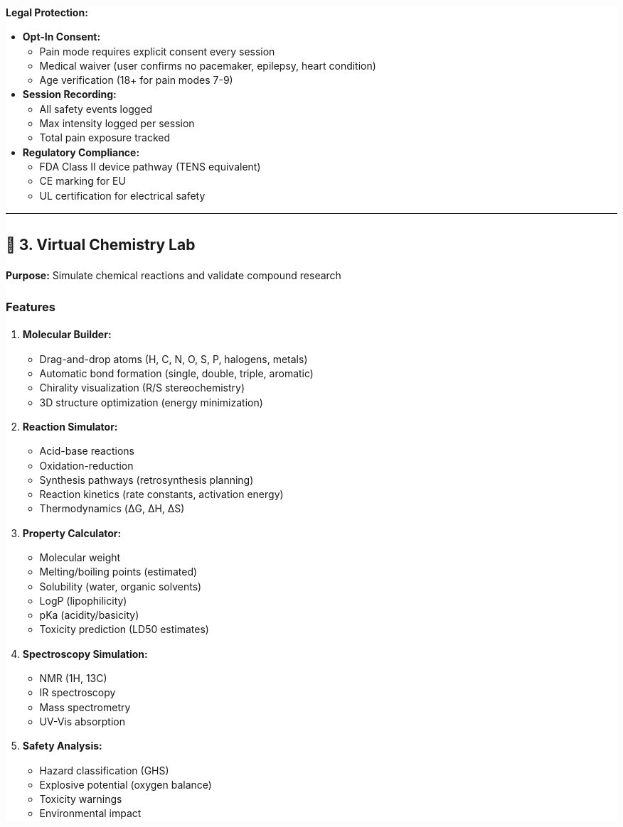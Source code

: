 **Legal Protection:**
- **Opt-In Consent:**
  - Pain mode requires explicit consent every session
  - Medical waiver (user confirms no pacemaker, epilepsy, heart condition)
  - Age verification (18+ for pain modes 7-9)
- **Session Recording:**
  - All safety events logged
  - Max intensity logged per session
  - Total pain exposure tracked
- **Regulatory Compliance:**
  - FDA Class II device pathway (TENS equivalent)
  - CE marking for EU
  - UL certification for electrical safety

---

## 🧪 3. Virtual Chemistry Lab

**Purpose:** Simulate chemical reactions and validate compound research

### Features

1. **Molecular Builder:**
   - Drag-and-drop atoms (H, C, N, O, S, P, halogens, metals)
   - Automatic bond formation (single, double, triple, aromatic)
   - Chirality visualization (R/S stereochemistry)
   - 3D structure optimization (energy minimization)

2. **Reaction Simulator:**
   - Acid-base reactions
   - Oxidation-reduction
   - Synthesis pathways (retrosynthesis planning)
   - Reaction kinetics (rate constants, activation energy)
   - Thermodynamics (ΔG, ΔH, ΔS)

3. **Property Calculator:**
   - Molecular weight
   - Melting/boiling points (estimated)
   - Solubility (water, organic solvents)
   - LogP (lipophilicity)
   - pKa (acidity/basicity)
   - Toxicity prediction (LD50 estimates)

4. **Spectroscopy Simulation:**
   - NMR (1H, 13C)
   - IR spectroscopy
   - Mass spectrometry
   - UV-Vis absorption

5. **Safety Analysis:**
   - Hazard classification (GHS)
   - Explosive potential (oxygen balance)
   - Toxicity warnings
   - Environmental impact
